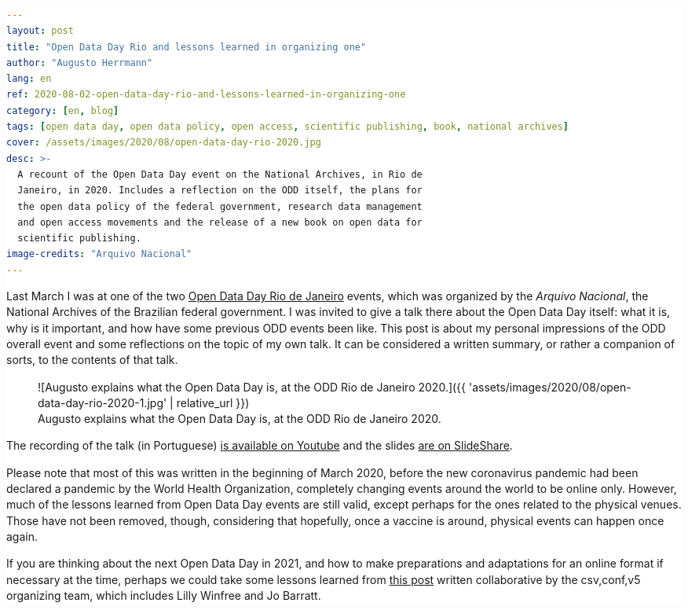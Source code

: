 ```yaml
---
layout: post
title: "Open Data Day Rio and lessons learned in organizing one"
author: "Augusto Herrmann"
lang: en
ref: 2020-08-02-open-data-day-rio-and-lessons-learned-in-organizing-one
category: [en, blog]
tags: [open data day, open data policy, open access, scientific publishing, book, national archives]
cover: /assets/images/2020/08/open-data-day-rio-2020.jpg
desc: >-
  A recount of the Open Data Day event on the National Archives, in Rio de
  Janeiro, in 2020. Includes a reflection on the ODD itself, the plans for
  the open data policy of the federal government, research data management
  and open access movements and the release of a new book on open data for
  scientific publishing.
image-credits: "Arquivo Nacional"
---
```


Last March I was at one of the two
[Open Data Day Rio de Janeiro](http://arquivonacional.gov.br/br/ultimas-noticias/2043-6-de-marco-open-data-day-no-arquivo-nacional)
events, which was organized by the *Arquivo Nacional*, the National Archives
of the Brazilian federal government. I was invited to give a talk there about
the Open Data Day itself: what it is, why is it important, and how have some
previous ODD events been like. This post is about my personal impressions of
the ODD overall event and some reflections on the topic of my own talk. It can
be considered a written summary, or rather a companion of sorts, to the
contents of that talk.

<figure markdown="1">
![Augusto explains what the Open Data Day is, at the ODD Rio de Janeiro 2020.]({{ 'assets/images/2020/08/open-data-day-rio-2020-1.jpg' | relative_url }})
<figcaption>Augusto explains what the Open Data Day is, at the ODD Rio de Janeiro 2020.</figcaption>
</figure>

The recording of the talk (in Portuguese)
[is available on Youtube](https://youtu.be/-1mR2gz_4Hg?t=780) and the slides
[are on SlideShare](https://pt.slideshare.net/AugustoHerrmannBatis/open-data-day-2020-arquivo-nacional-rio-de-janeiro).

Please note that most of this was written in the beginning of March 2020,
before the new coronavirus pandemic had been declared a pandemic by the World
Health Organization, completely changing events around the world to be online
only. However, much of the lessons learned from Open Data Day
events are still valid, except perhaps for the ones related to the physical
venues. Those have not been removed, though, considering that hopefully, once
a vaccine is around, physical events can happen once again.

If you are thinking about the next Open Data Day in 2021, and how to make
preparations and adaptations for an online format if necessary at the time,
perhaps we could take some lessons learned from
[this post](https://blog.okfn.org/2020/06/17/lessons-learned-from-organising-the-first-ever-virtual-csvconf/)
written collaborative by the csv,conf,v5 organizing team, which includes
Lilly Winfree and Jo Barratt.
